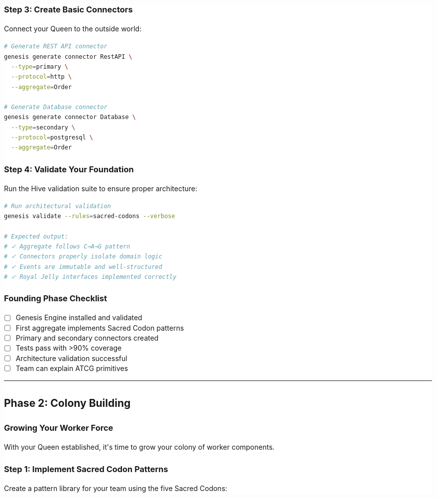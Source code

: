 ### Step 3: Create Basic Connectors

Connect your Queen to the outside world:

```bash
# Generate REST API connector
genesis generate connector RestAPI \
  --type=primary \
  --protocol=http \
  --aggregate=Order

# Generate Database connector  
genesis generate connector Database \
  --type=secondary \
  --protocol=postgresql \
  --aggregate=Order
```

### Step 4: Validate Your Foundation

Run the Hive validation suite to ensure proper architecture:

```bash
# Run architectural validation
genesis validate --rules=sacred-codons --verbose

# Expected output:
# ✓ Aggregate follows C→A→G pattern
# ✓ Connectors properly isolate domain logic  
# ✓ Events are immutable and well-structured
# ✓ Royal Jelly interfaces implemented correctly
```

### Founding Phase Checklist

- [ ] Genesis Engine installed and validated
- [ ] First aggregate implements Sacred Codon patterns
- [ ] Primary and secondary connectors created
- [ ] Tests pass with >90% coverage
- [ ] Architecture validation successful
- [ ] Team can explain ATCG primitives

---

## Phase 2: Colony Building

### Growing Your Worker Force

With your Queen established, it's time to grow your colony of worker components.

### Step 1: Implement Sacred Codon Patterns

Create a pattern library for your team using the five Sacred Codons:
